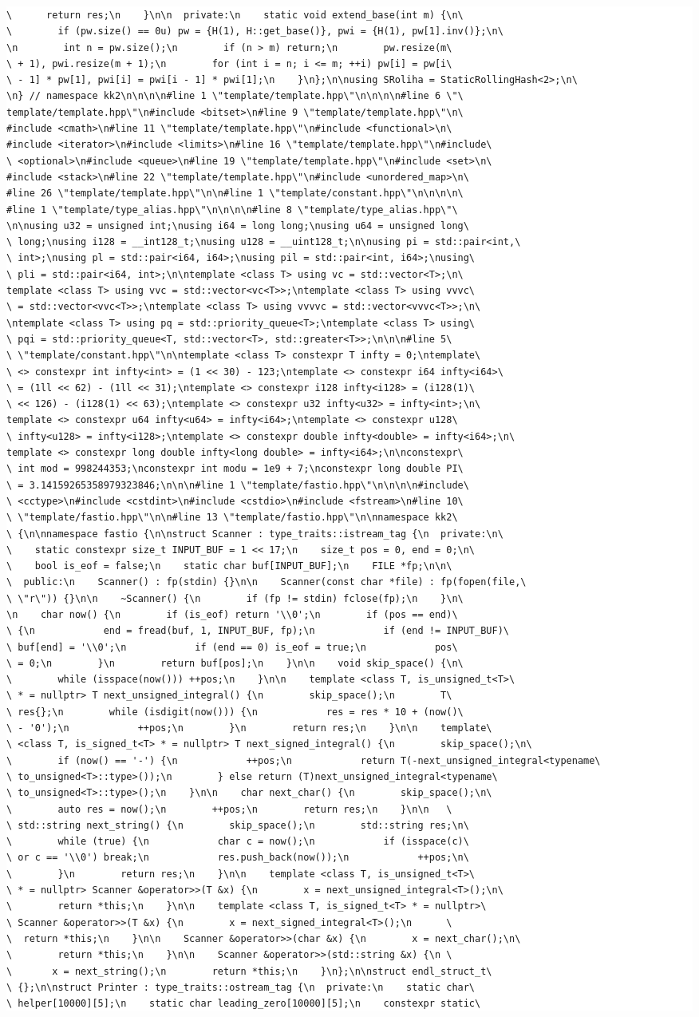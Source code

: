     \      return res;\n    }\n\n  private:\n    static void extend_base(int m) {\n\
    \        if (pw.size() == 0u) pw = {H(1), H::get_base()}, pwi = {H(1), pw[1].inv()};\n\
    \n        int n = pw.size();\n        if (n > m) return;\n        pw.resize(m\
    \ + 1), pwi.resize(m + 1);\n        for (int i = n; i <= m; ++i) pw[i] = pw[i\
    \ - 1] * pw[1], pwi[i] = pwi[i - 1] * pwi[1];\n    }\n};\n\nusing SRoliha = StaticRollingHash<2>;\n\
    \n} // namespace kk2\n\n\n\n#line 1 \"template/template.hpp\"\n\n\n\n#line 6 \"\
    template/template.hpp\"\n#include <bitset>\n#line 9 \"template/template.hpp\"\n\
    #include <cmath>\n#line 11 \"template/template.hpp\"\n#include <functional>\n\
    #include <iterator>\n#include <limits>\n#line 16 \"template/template.hpp\"\n#include\
    \ <optional>\n#include <queue>\n#line 19 \"template/template.hpp\"\n#include <set>\n\
    #include <stack>\n#line 22 \"template/template.hpp\"\n#include <unordered_map>\n\
    #line 26 \"template/template.hpp\"\n\n#line 1 \"template/constant.hpp\"\n\n\n\n\
    #line 1 \"template/type_alias.hpp\"\n\n\n\n#line 8 \"template/type_alias.hpp\"\
    \n\nusing u32 = unsigned int;\nusing i64 = long long;\nusing u64 = unsigned long\
    \ long;\nusing i128 = __int128_t;\nusing u128 = __uint128_t;\n\nusing pi = std::pair<int,\
    \ int>;\nusing pl = std::pair<i64, i64>;\nusing pil = std::pair<int, i64>;\nusing\
    \ pli = std::pair<i64, int>;\n\ntemplate <class T> using vc = std::vector<T>;\n\
    template <class T> using vvc = std::vector<vc<T>>;\ntemplate <class T> using vvvc\
    \ = std::vector<vvc<T>>;\ntemplate <class T> using vvvvc = std::vector<vvvc<T>>;\n\
    \ntemplate <class T> using pq = std::priority_queue<T>;\ntemplate <class T> using\
    \ pqi = std::priority_queue<T, std::vector<T>, std::greater<T>>;\n\n\n#line 5\
    \ \"template/constant.hpp\"\n\ntemplate <class T> constexpr T infty = 0;\ntemplate\
    \ <> constexpr int infty<int> = (1 << 30) - 123;\ntemplate <> constexpr i64 infty<i64>\
    \ = (1ll << 62) - (1ll << 31);\ntemplate <> constexpr i128 infty<i128> = (i128(1)\
    \ << 126) - (i128(1) << 63);\ntemplate <> constexpr u32 infty<u32> = infty<int>;\n\
    template <> constexpr u64 infty<u64> = infty<i64>;\ntemplate <> constexpr u128\
    \ infty<u128> = infty<i128>;\ntemplate <> constexpr double infty<double> = infty<i64>;\n\
    template <> constexpr long double infty<long double> = infty<i64>;\n\nconstexpr\
    \ int mod = 998244353;\nconstexpr int modu = 1e9 + 7;\nconstexpr long double PI\
    \ = 3.14159265358979323846;\n\n\n#line 1 \"template/fastio.hpp\"\n\n\n\n#include\
    \ <cctype>\n#include <cstdint>\n#include <cstdio>\n#include <fstream>\n#line 10\
    \ \"template/fastio.hpp\"\n\n#line 13 \"template/fastio.hpp\"\n\nnamespace kk2\
    \ {\n\nnamespace fastio {\n\nstruct Scanner : type_traits::istream_tag {\n  private:\n\
    \    static constexpr size_t INPUT_BUF = 1 << 17;\n    size_t pos = 0, end = 0;\n\
    \    bool is_eof = false;\n    static char buf[INPUT_BUF];\n    FILE *fp;\n\n\
    \  public:\n    Scanner() : fp(stdin) {}\n\n    Scanner(const char *file) : fp(fopen(file,\
    \ \"r\")) {}\n\n    ~Scanner() {\n        if (fp != stdin) fclose(fp);\n    }\n\
    \n    char now() {\n        if (is_eof) return '\\0';\n        if (pos == end)\
    \ {\n            end = fread(buf, 1, INPUT_BUF, fp);\n            if (end != INPUT_BUF)\
    \ buf[end] = '\\0';\n            if (end == 0) is_eof = true;\n            pos\
    \ = 0;\n        }\n        return buf[pos];\n    }\n\n    void skip_space() {\n\
    \        while (isspace(now())) ++pos;\n    }\n\n    template <class T, is_unsigned_t<T>\
    \ * = nullptr> T next_unsigned_integral() {\n        skip_space();\n        T\
    \ res{};\n        while (isdigit(now())) {\n            res = res * 10 + (now()\
    \ - '0');\n            ++pos;\n        }\n        return res;\n    }\n\n    template\
    \ <class T, is_signed_t<T> * = nullptr> T next_signed_integral() {\n        skip_space();\n\
    \        if (now() == '-') {\n            ++pos;\n            return T(-next_unsigned_integral<typename\
    \ to_unsigned<T>::type>());\n        } else return (T)next_unsigned_integral<typename\
    \ to_unsigned<T>::type>();\n    }\n\n    char next_char() {\n        skip_space();\n\
    \        auto res = now();\n        ++pos;\n        return res;\n    }\n\n   \
    \ std::string next_string() {\n        skip_space();\n        std::string res;\n\
    \        while (true) {\n            char c = now();\n            if (isspace(c)\
    \ or c == '\\0') break;\n            res.push_back(now());\n            ++pos;\n\
    \        }\n        return res;\n    }\n\n    template <class T, is_unsigned_t<T>\
    \ * = nullptr> Scanner &operator>>(T &x) {\n        x = next_unsigned_integral<T>();\n\
    \        return *this;\n    }\n\n    template <class T, is_signed_t<T> * = nullptr>\
    \ Scanner &operator>>(T &x) {\n        x = next_signed_integral<T>();\n      \
    \  return *this;\n    }\n\n    Scanner &operator>>(char &x) {\n        x = next_char();\n\
    \        return *this;\n    }\n\n    Scanner &operator>>(std::string &x) {\n \
    \       x = next_string();\n        return *this;\n    }\n};\n\nstruct endl_struct_t\
    \ {};\n\nstruct Printer : type_traits::ostream_tag {\n  private:\n    static char\
    \ helper[10000][5];\n    static char leading_zero[10000][5];\n    constexpr static\